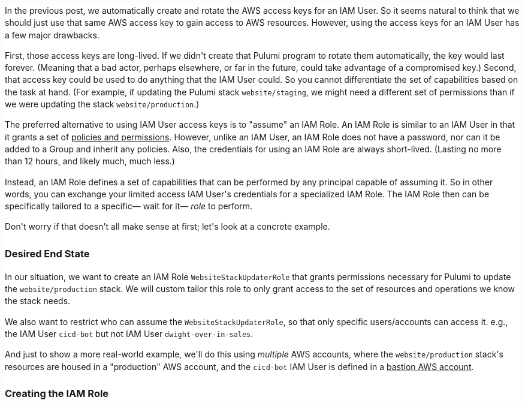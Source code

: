 In the previous post, we automatically create and rotate the AWS access keys for an IAM User. So it seems natural to
think that we should just use that same AWS access key to gain access to AWS resources. However, using the
access keys for an IAM User has a few major drawbacks.

First, those access keys are long-lived. If we didn't create that Pulumi program to rotate them automatically, the
key would last forever. (Meaning that a bad actor, perhaps elsewhere, or far in the future, could take advantage
of a compromised key.) Second, that access key could be used to do anything that the IAM User could. So you cannot
differentiate the set of capabilities based on the task at hand. (For example, if updating the Pulumi stack `website/staging`,
we might need a different set of permissions than if we were updating the stack `website/production`.)

The preferred alternative to using IAM User access keys is to "assume" an IAM Role. An IAM Role is similar to an IAM
User in that it grants a set of [policies and permissions](https://docs.aws.amazon.com/IAM/latest/UserGuide/access_policies.html).
However, unlike an IAM User, an IAM Role does not have a password, nor can it be added to a Group and inherit any policies.
Also, the credentials for using an IAM Role are always short-lived. (Lasting no more than 12 hours, and likely much, much less.)

Instead, an IAM Role defines a set of capabilities that can be performed by any principal capable of assuming it. So
in other words, you can exchange your limited access IAM User's credentials for a specialized IAM Role. The IAM Role then
can be specifically tailored to a specific&mdash; wait for it&mdash; _role_ to perform.

Don't worry if that doesn't all make sense at first; let's look at a concrete example.

### Desired End State

In our situation, we want to create an IAM Role `WebsiteStackUpdaterRole` that grants permissions necessary for
Pulumi to update the `website/production` stack. We will custom tailor this role to only grant access to the set of resources
and operations we know the stack needs.

We also want to restrict who can assume the `WebsiteStackUpdaterRole`, so that only specific users/accounts can access it.
e.g., the IAM User `cicd-bot` but not IAM User `dwight-over-in-sales`.

And just to show a more real-world example, we'll do this using _multiple_ AWS accounts, where the `website/production` stack's resources are housed in a "production" AWS account, and the `cicd-bot` IAM User is defined in a
[bastion AWS account](https://blog.coinbase.com/you-need-more-than-one-aws-account-aws-bastions-and-assume-role-23946c6dfde3).

### Creating the IAM Role
